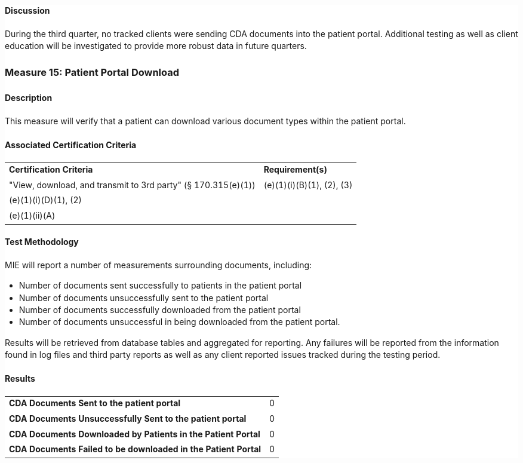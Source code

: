 #### Discussion

During the third quarter, no tracked clients were sending CDA documents into the patient portal.  Additional testing as well as client education will be investigated to provide more robust data in future quarters.

### Measure 15: Patient Portal Download

#### Description

This measure will verify that a patient can download various document types within the patient portal.

#### Associated Certification Criteria

<table>
<tr>
<td><strong>Certification Criteria</strong></td>
<td><strong>Requirement(s)</strong></td>
</tr>
<tr>
<td>"View, download, and transmit to 3rd party" (§ 170.315(e)(1))</td>
<td>(e)(1)(i)(B)(1), (2), (3)</td>
</tr>
<tr>
<td>(e)(1)(i)(D)(1), (2)</td>
</tr>
<tr>
<td>(e)(1)(ii)(A)</td>
</tr>
</table>

#### Test Methodology

MIE will report a number of measurements surrounding documents, including:

* Number of documents sent successfully to patients in the patient portal
* Number of documents unsuccessfully sent to the patient portal
* Number of documents successfully downloaded from the patient portal
* Number of documents unsuccessful in being downloaded from the patient portal.

Results will be retrieved from database tables and aggregated for reporting.  Any failures will be reported from the information found in log files and third party reports as well as any client reported issues tracked during the testing period.

#### Results

<table>
<tr>
<td><strong>CDA Documents Sent to the patient portal</strong></td>
<td>0</td>
</tr>
<tr>
<td><strong>CDA Documents Unsuccessfully Sent to the patient portal</strong></td>
<td>0</td>
</tr>
<tr>
<td><strong>CDA Documents Downloaded by Patients in the Patient Portal</strong></td>
<td>0</td>
</tr>
<tr>
<td><strong>CDA Documents Failed to be downloaded in the Patient Portal</strong></td>
<td>0</td>
</tr>
</table>
